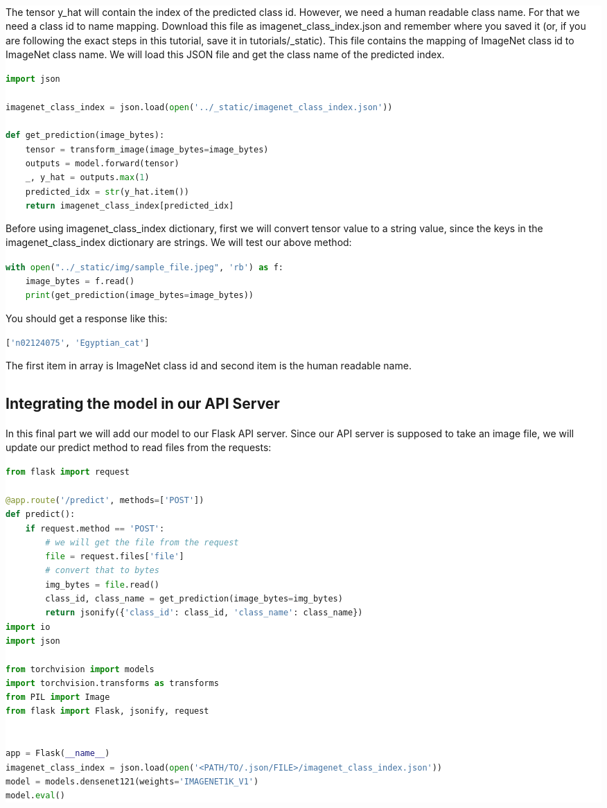The tensor y_hat will contain the index of the predicted class id. However, we need a human readable class name. For that we need a class id to name mapping. Download this file as imagenet_class_index.json and remember where you saved it (or, if you are following the exact steps in this tutorial, save it in tutorials/\_static). This file contains the mapping of ImageNet class id to ImageNet class name. We will load this JSON file and get the class name of the predicted index.

```python
import json

imagenet_class_index = json.load(open('../_static/imagenet_class_index.json'))

def get_prediction(image_bytes):
    tensor = transform_image(image_bytes=image_bytes)
    outputs = model.forward(tensor)
    _, y_hat = outputs.max(1)
    predicted_idx = str(y_hat.item())
    return imagenet_class_index[predicted_idx]
```

Before using imagenet_class_index dictionary, first we will convert tensor value to a string value, since the keys in the imagenet_class_index dictionary are strings. We will test our above method:

```python
with open("../_static/img/sample_file.jpeg", 'rb') as f:
    image_bytes = f.read()
    print(get_prediction(image_bytes=image_bytes))
```

You should get a response like this:

```sh
['n02124075', 'Egyptian_cat']
```

The first item in array is ImageNet class id and second item is the human readable name.

## Integrating the model in our API Server

In this final part we will add our model to our Flask API server. Since our API server is supposed to take an image file, we will update our predict method to read files from the requests:

```python
from flask import request

@app.route('/predict', methods=['POST'])
def predict():
    if request.method == 'POST':
        # we will get the file from the request
        file = request.files['file']
        # convert that to bytes
        img_bytes = file.read()
        class_id, class_name = get_prediction(image_bytes=img_bytes)
        return jsonify({'class_id': class_id, 'class_name': class_name})
import io
import json

from torchvision import models
import torchvision.transforms as transforms
from PIL import Image
from flask import Flask, jsonify, request


app = Flask(__name__)
imagenet_class_index = json.load(open('<PATH/TO/.json/FILE>/imagenet_class_index.json'))
model = models.densenet121(weights='IMAGENET1K_V1')
model.eval()


```